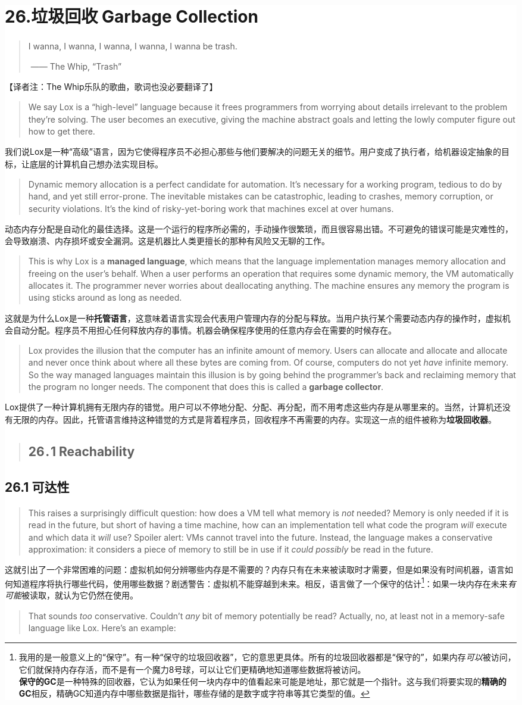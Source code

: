 # 26.垃圾回收 Garbage Collection

> I wanna, I wanna,
> I wanna, I wanna,
> I wanna be trash.
>
> ​						——  The Whip, “Trash”

【译者注：The Whip乐队的歌曲，歌词也没必要翻译了】

> We say Lox is a “high-level” language because it frees programmers from worrying about details irrelevant to the problem they’re solving. The user becomes an executive, giving the machine abstract goals and letting the lowly computer figure out how to get there.

我们说Lox是一种“高级”语言，因为它使得程序员不必担心那些与他们要解决的问题无关的细节。用户变成了执行者，给机器设定抽象的目标，让底层的计算机自己想办法实现目标。

> Dynamic memory allocation is a perfect candidate for automation. It’s necessary for a working program, tedious to do by hand, and yet still error-prone. The inevitable mistakes can be catastrophic, leading to crashes, memory corruption, or security violations. It’s the kind of risky-yet-boring work that machines excel at over humans.

动态内存分配是自动化的最佳选择。这是一个运行的程序所必需的，手动操作很繁琐，而且很容易出错。不可避免的错误可能是灾难性的，会导致崩溃、内存损坏或安全漏洞。这是机器比人类更擅长的那种有风险又无聊的工作。

> This is why Lox is a **managed language**, which means that the language implementation manages memory allocation and freeing on the user’s behalf. When a user performs an operation that requires some dynamic memory, the VM automatically allocates it. The programmer never worries about deallocating anything. The machine ensures any memory the program is using sticks around as long as needed.

这就是为什么Lox是一种**托管语言**，这意味着语言实现会代表用户管理内存的分配与释放。当用户执行某个需要动态内存的操作时，虚拟机会自动分配。程序员不用担心任何释放内存的事情。机器会确保程序使用的任意内存会在需要的时候存在。

> Lox provides the illusion that the computer has an infinite amount of memory. Users can allocate and allocate and allocate and never once think about where all these bytes are coming from. Of course, computers do not yet *have* infinite memory. So the way managed languages maintain this illusion is by going behind the programmer’s back and reclaiming memory that the program no longer needs. The component that does this is called a **garbage collector**.

Lox提供了一种计算机拥有无限内存的错觉。用户可以不停地分配、分配、再分配，而不用考虑这些内存是从哪里来的。当然，计算机还没有无限的内存。因此，托管语言维持这种错觉的方式是背着程序员，回收程序不再需要的内存。实现这一点的组件被称为**垃圾回收器**。

> ## 26 . 1 Reachability

## 26.1 可达性

> This raises a surprisingly difficult question: how does a VM tell what memory is *not* needed? Memory is only needed if it is read in the future, but short of having a time machine, how can an implementation tell what code the program *will* execute and which data it *will* use? Spoiler alert: VMs cannot travel into the future. Instead, the language makes a conservative approximation: it considers a piece of memory to still be in use if it *could possibly* be read in the future.

这就引出了一个非常困难的问题：虚拟机如何分辨哪些内存是不需要的？内存只有在未来被读取时才需要，但是如果没有时间机器，语言如何知道程序将执行哪些代码，使用哪些数据？剧透警告：虚拟机不能穿越到未来。相反，语言做了一个保守的估计[^1]：如果一块内存在未来*有可能*被读取，就认为它仍然在使用。

> That sounds *too* conservative. Couldn’t *any* bit of memory potentially be read? Actually, no, at least not in a memory-safe language like Lox. Here’s an example:


[^1]: 我用的是一般意义上的“保守”。有一种“保守的垃圾回收器”，它的意思更具体。所有的垃圾回收器都是“保守的”，如果内存*可以*被访问，它们就保持内存存活，而不是有一个魔力8号球，可以让它们更精确地知道哪些数据将被访问。<BR>**保守的GC**是一种特殊的回收器，它认为如果任何一块内存中的值看起来可能是地址，那它就是一个指针。这与我们将要实现的**精确的GC**相反，精确GC知道内存中哪些数据是指针，哪些存储的是数字或字符串等其它类型的值。
[^2]: 如果你想探索其它的GC算法，《[垃圾回收手册](http://gchandbook.org/)》是一本经典的参考书。对于这样一本深入浅出的大部头来说，它的阅读体验是相当愉快的。也许我对乐趣有种奇怪的看法。
[^3]: 在John McCarthy的《Lisp的历史》中，他指出：“一旦我们决定进行垃圾回收，它的实际实现就会被推迟，因为当时只做了玩具性的例子。”我们选择推迟在clox中加入GC，是追随了巨人的脚步。
[^4]: 跟踪式垃圾回收器是指任何通过对象引用图来追踪的算法。这与引用计数相反，后者使用不同的策略来追踪可达对象。
[^5]: 当然，我们最终也会添加一些辅助函数。
[^6]: 更复杂的回收器可能运行在单独的线程上，或者在程序执行过程中定期交错运行——通常是在函数调用边界处或发生后向跳转时。
[^7]: 我把这一章安排在这里，特别是因为我们现在有了闭包，它给我们提供了有趣的对象，让垃圾回收器来处理。
[^8]: 我说“几乎”是因为有些垃圾回收器是按照对象被访问的顺序来移动对象的，所以遍历顺序决定了哪些对象最终会在内存中相邻。这会影响性能，因为CPU使用位置来决定哪些内存要预加载到缓存中。<BR>即便在遍历顺序很重要的时候，也不清楚哪种顺序是最好的。很难确定对象在未来会以何种顺序被使用，因此GC很难知道哪种顺序有助于提高性能。
[^9]: 高级的垃圾回收算法经常为这个抽象概念加入其它颜色。我见过多种深浅不一的灰色，甚至在一些设计中见过紫色。可惜的是，我的黄绿色-紫红色-孔雀石回收器论文没有被接受发表。
[^10]: 请注意，在此过程的每一步，都没有黑色节点指向白色节点。这个属性被称为**三色不变性**。变量过程中保持这一不变性，以确保没有任何可达对象被回收。
[^11]: 为了更加健壮，我们可以在启动虚拟机时分配一个“雨天基金”内存块。如果灰色栈分配失败，我们就释放这个块并重新尝试。这可能会为我们在堆上提供足够的空间来创建灰色栈，完成GC并释放更多内存。
[^12]: 我们可以在`markObject()`中做一个简单的优化，就是不要向灰色栈中添加字符串和本地函数，因为我们知道它们不需要处理。相对地，它们可以从白色直接变黑。
[^13]: 你可能正在好奇为什么要有`isMarked`字段。别急，朋友。
[^14]: 这可能是一个真正的问题。Java并没有驻留*所有*字符串，但它确实驻留了字符串*字面量*。它还提供了向字符串表添加字符串的API。多年以来，该表的容量是固定的，添加到其中的字符串永远无法被删除。如果用户不谨慎使用`String.intern()`，他们可能会耗尽内存导致崩溃。<BR>Ruby多年以来也存在类似的问题，符号（驻留的类似字符串的值）不会被垃圾回收。两者最终都启用了GC来回收这些字符串。
[^15]: 嗯，不完全是100%。它仍然将分配的对象放入了一个链表中，所以在设置这些指针时有一些微小的开销。
[^16]: 每个条带表示程序的执行，分为运行用户代码的时间和在GC中花费的时间。运行GC的最大单个时间片的大小就是延迟。所有用户代码片的大小相加就是吞吐量。
[^17]: 如果每个人代表一个线程，那么一个明显的优化就是让单独的线程进行垃圾回收，提供一个**并发垃圾回收器**。换句话说，在其他人烘焙的时候，雇佣一些洗碗工来清洗。这就是非常复杂的GC工作方式，因为它确实允许烘焙师（工作线程）在几乎没有中断的情况下持续运行用户代码。<BR>但是，协调是必须的。你不会想让洗碗工从面包师手中抢走碗吧！这种协调增加了开销和大量的复杂性。并发回收器速度很快，但要正确实现却很有挑战性。
[^18]: 相比之下，**增量式垃圾回收器**可以做一点回收工作，然后运行一些用户代码，然后再做一点回收工作，以此类推。
[^19]: 学习垃圾回收器的一个挑战是，在孤立的实验室环境中很难发现最佳实践。除非你在大型的、混乱的真实世界的程序上运行回收器，否则你无法看到它的实际表现。这就像调校一辆拉力赛车——你需要把它带到赛道上。
[^20]: 我们的GC无法在C栈中查找地址，但很多GC可以。保守的垃圾回收器会查看所有内存，包括本机堆栈。这类垃圾回收器中最著名的是[**Boehm–Demers–Weiser垃圾回收器** ](https://en.wikipedia.org/wiki/Boehm_garbage_collector)，通常就叫作“Boehm回收器”。（在CS中，成名的捷径是姓氏在字母顺序上靠前，这样就能在排序的名字列表中出现在第一位）<BR>许多精确GC也在C栈中遍历。即便是这些GC，也必须对指向仅存于CPU寄存器中的活动对象的指针加以注意。